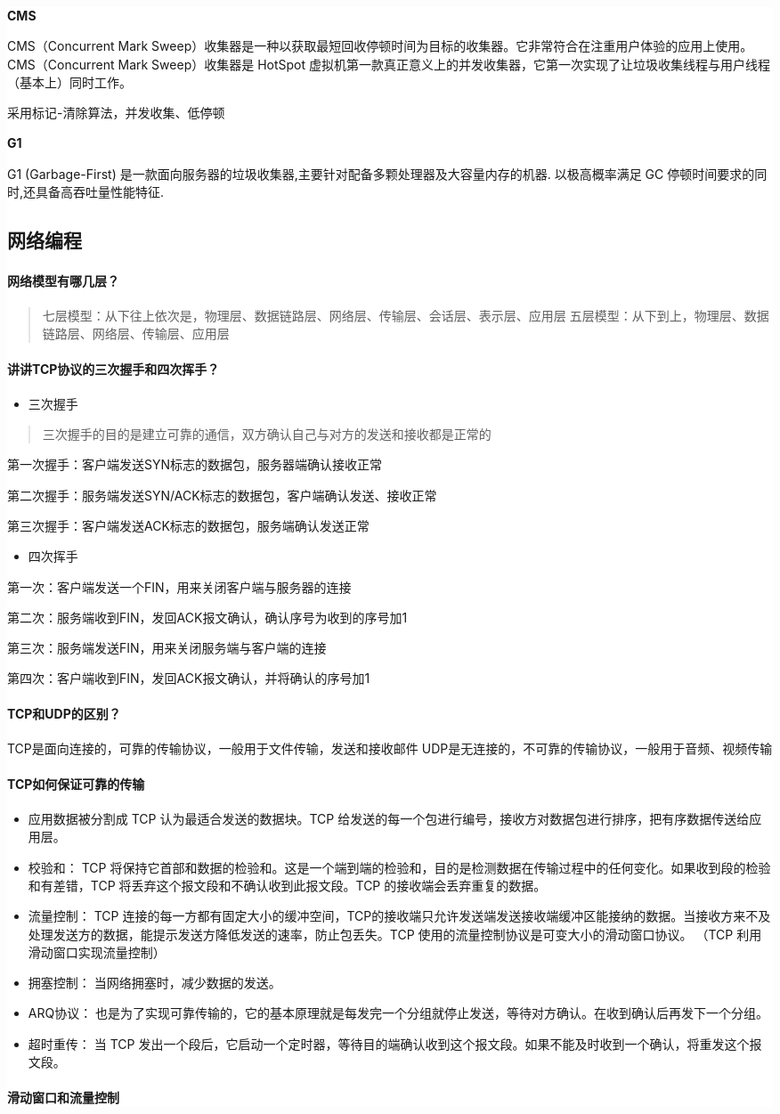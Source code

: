 **CMS**

CMS（Concurrent Mark Sweep）收集器是一种以获取最短回收停顿时间为目标的收集器。它非常符合在注重用户体验的应用上使用。 CMS（Concurrent Mark
Sweep）收集器是 HotSpot 虚拟机第一款真正意义上的并发收集器，它第一次实现了让垃圾收集线程与用户线程（基本上）同时工作。

采用标记-清除算法，并发收集、低停顿

**G1**

G1 (Garbage-First) 是一款面向服务器的垃圾收集器,主要针对配备多颗处理器及大容量内存的机器. 以极高概率满足 GC 停顿时间要求的同时,还具备高吞吐量性能特征.

## 网络编程

#### 网络模型有哪几层？

> 七层模型：从下往上依次是，物理层、数据链路层、网络层、传输层、会话层、表示层、应用层
> 五层模型：从下到上，物理层、数据链路层、网络层、传输层、应用层

#### 讲讲TCP协议的三次握手和四次挥手？

- 三次握手

> 三次握手的目的是建立可靠的通信，双方确认自己与对方的发送和接收都是正常的

第一次握手：客户端发送SYN标志的数据包，服务器端确认接收正常

第二次握手：服务端发送SYN/ACK标志的数据包，客户端确认发送、接收正常

第三次握手：客户端发送ACK标志的数据包，服务端确认发送正常

- 四次挥手

第一次：客户端发送一个FIN，用来关闭客户端与服务器的连接

第二次：服务端收到FIN，发回ACK报文确认，确认序号为收到的序号加1

第三次：服务端发送FIN，用来关闭服务端与客户端的连接

第四次：客户端收到FIN，发回ACK报文确认，并将确认的序号加1

#### TCP和UDP的区别？

TCP是面向连接的，可靠的传输协议，一般用于文件传输，发送和接收邮件 UDP是无连接的，不可靠的传输协议，一般用于音频、视频传输

#### TCP如何保证可靠的传输

- 应用数据被分割成 TCP 认为最适合发送的数据块。TCP 给发送的每一个包进行编号，接收方对数据包进行排序，把有序数据传送给应用层。

- 校验和： TCP 将保持它首部和数据的检验和。这是一个端到端的检验和，目的是检测数据在传输过程中的任何变化。如果收到段的检验和有差错，TCP 将丢弃这个报文段和不确认收到此报文段。TCP
  的接收端会丢弃重复的数据。

- 流量控制： TCP 连接的每一方都有固定大小的缓冲空间，TCP的接收端只允许发送端发送接收端缓冲区能接纳的数据。当接收方来不及处理发送方的数据，能提示发送方降低发送的速率，防止包丢失。TCP
  使用的流量控制协议是可变大小的滑动窗口协议。 （TCP 利用滑动窗口实现流量控制）

- 拥塞控制： 当网络拥塞时，减少数据的发送。

- ARQ协议： 也是为了实现可靠传输的，它的基本原理就是每发完一个分组就停止发送，等待对方确认。在收到确认后再发下一个分组。
- 超时重传： 当 TCP 发出一个段后，它启动一个定时器，等待目的端确认收到这个报文段。如果不能及时收到一个确认，将重发这个报文段。

#### 滑动窗口和流量控制
